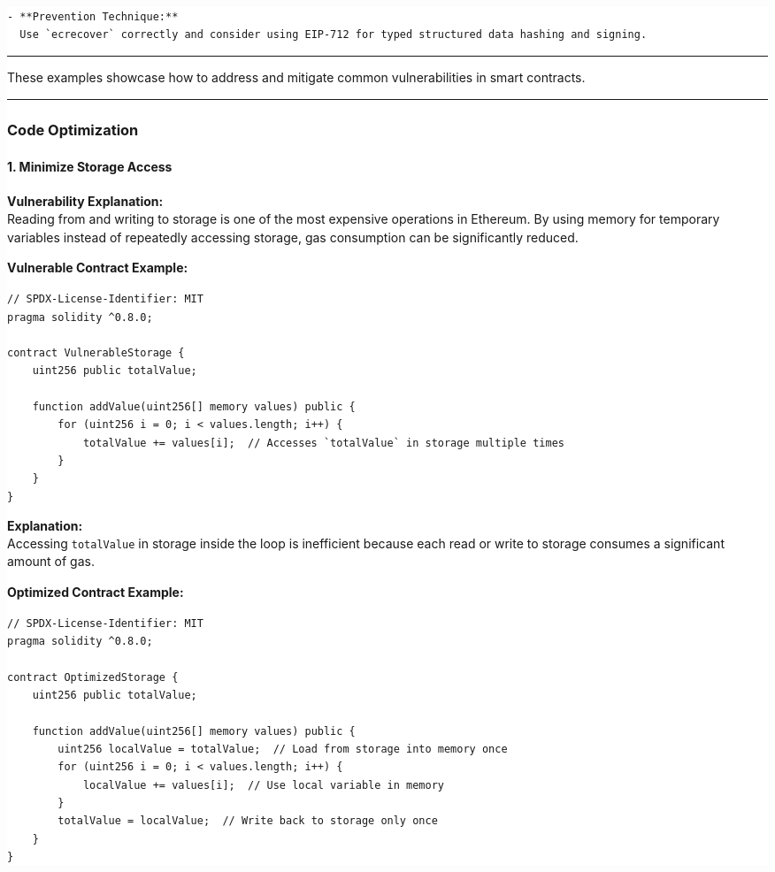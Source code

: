     - **Prevention Technique:**
      Use `ecrecover` correctly and consider using EIP-712 for typed structured data hashing and signing.


---
These examples showcase how to address and mitigate common vulnerabilities in smart contracts.

---



### **Code Optimization**

#### **1. Minimize Storage Access**

**Vulnerability Explanation:**  
Reading from and writing to storage is one of the most expensive operations in Ethereum. By using memory for temporary variables instead of repeatedly accessing storage, gas consumption can be significantly reduced.

**Vulnerable Contract Example:**

```solidity
// SPDX-License-Identifier: MIT
pragma solidity ^0.8.0;

contract VulnerableStorage {
    uint256 public totalValue;

    function addValue(uint256[] memory values) public {
        for (uint256 i = 0; i < values.length; i++) {
            totalValue += values[i];  // Accesses `totalValue` in storage multiple times
        }
    }
}
```

**Explanation:**  
Accessing `totalValue` in storage inside the loop is inefficient because each read or write to storage consumes a significant amount of gas.

**Optimized Contract Example:**

```solidity
// SPDX-License-Identifier: MIT
pragma solidity ^0.8.0;

contract OptimizedStorage {
    uint256 public totalValue;

    function addValue(uint256[] memory values) public {
        uint256 localValue = totalValue;  // Load from storage into memory once
        for (uint256 i = 0; i < values.length; i++) {
            localValue += values[i];  // Use local variable in memory
        }
        totalValue = localValue;  // Write back to storage only once
    }
}
```
